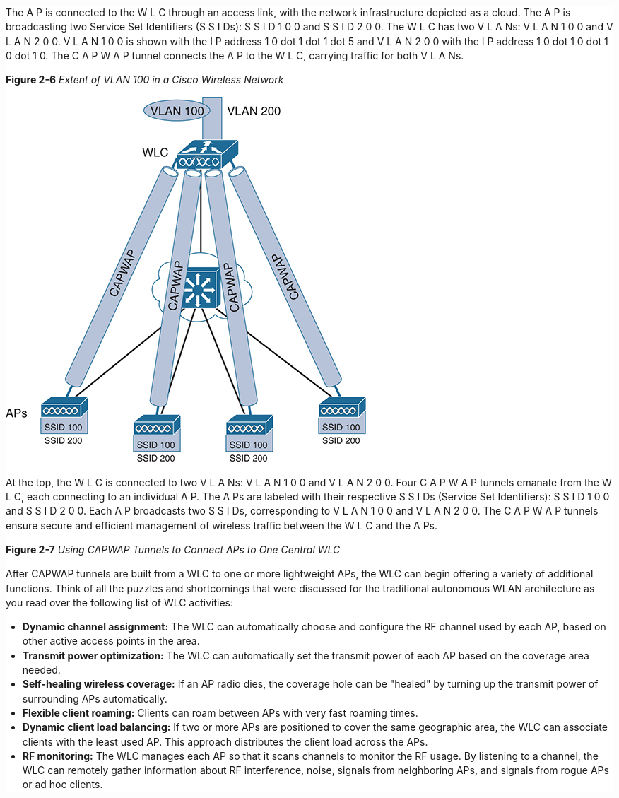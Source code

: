 
The A P is connected to the W L C through an access link, with the network infrastructure depicted as a cloud. The A P is broadcasting two Service Set Identifiers (S S I Ds): S S I D 1 0 0 and S S I D 2 0 0. The W L C has two V L A Ns: V L A N 1 0 0 and V L A N 2 0 0. V L A N 1 0 0 is shown with the I P address 1 0 dot 1 dot 1 dot 5 and V L A N 2 0 0 with the I P address 1 0 dot 1 0 dot 1 0 dot 1 0. The C A P W A P tunnel connects the A P to the W L C, carrying traffic for both V L A Ns.

**Figure 2-6** *Extent of VLAN 100 in a Cisco Wireless Network*


![A diagram illustrates the use of C A P W A P (Control and Provisioning of Wireless Access Points) tunnels to connect multiple access points (A Ps) to a centralized Wireless L A N Controller (W L C).](images/vol2_02fig07.jpg)


At the top, the W L C is connected to two V L A Ns: V L A N 1 0 0 and V L A N 2 0 0. Four C A P W A P tunnels emanate from the W L C, each connecting to an individual A P. The A Ps are labeled with their respective S S I Ds (Service Set Identifiers): S S I D 1 0 0 and S S I D 2 0 0. Each A P broadcasts two S S I Ds, corresponding to V L A N 1 0 0 and V L A N 2 0 0. The C A P W A P tunnels ensure secure and efficient management of wireless traffic between the W L C and the A Ps.

**Figure 2-7** *Using CAPWAP Tunnels to Connect APs to One Central WLC*

After CAPWAP tunnels are built from a WLC to one or more lightweight APs, the WLC can begin offering a variety of additional functions. Think of all the puzzles and shortcomings that were discussed for the traditional autonomous WLAN architecture as you read over the following list of WLC activities:

* **Dynamic channel assignment:** The WLC can automatically choose and configure the RF channel used by each AP, based on other active access points in the area.
* **Transmit power optimization:** The WLC can automatically set the transmit power of each AP based on the coverage area needed.
* **Self-healing wireless coverage:** If an AP radio dies, the coverage hole can be "healed" by turning up the transmit power of surrounding APs automatically.
* **Flexible client roaming:** Clients can roam between APs with very fast roaming times.
* **Dynamic client load balancing:** If two or more APs are positioned to cover the same geographic area, the WLC can associate clients with the least used AP. This approach distributes the client load across the APs.
* **RF monitoring:** The WLC manages each AP so that it scans channels to monitor the RF usage. By listening to a channel, the WLC can remotely gather information about RF interference, noise, signals from neighboring APs, and signals from rogue APs or ad hoc clients.